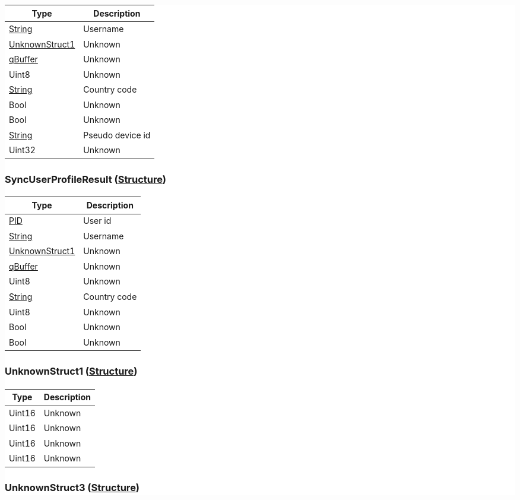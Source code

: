 | Type             | Description      |
| ---------------- | ---------------- |
| [String]         | Username         |
| [UnknownStruct1] | Unknown          |
| [qBuffer]        | Unknown          |
| Uint8            | Unknown          |
| [String]         | Country code     |
| Bool             | Unknown          |
| Bool             | Unknown          |
| [String]         | Pseudo device id |
| Uint32           | Unknown          |

### SyncUserProfileResult ([Structure])

| Type             | Description  |
| ---------------- | ------------ |
| [PID]            | User id      |
| [String]         | Username     |
| [UnknownStruct1] | Unknown      |
| [qBuffer]        | Unknown      |
| Uint8            | Unknown      |
| [String]         | Country code |
| Uint8            | Unknown      |
| Bool             | Unknown      |
| Bool             | Unknown      |

### UnknownStruct1 ([Structure])

| Type   | Description |
| ------ | ----------- |
| Uint16 | Unknown     |
| Uint16 | Unknown     |
| Uint16 | Unknown     |
| Uint16 | Unknown     |

### UnknownStruct3 ([Structure])


[UnknownStruct1]: #unknownstruct1-structure
[UnknownStruct2]: #unknownstruct2-structure
[UnknownStruct3]: #unknownstruct3-structure
[UnknownStruct4]: #unknownstruct4-structure
[UnknownStruct5]: #unknownstruct5-structure
[UserInfo]: #userinfo-structure
[CourseInfo]: #courseinfo-structure
[BadgeInfo]: #badgeinfo-structure
[RelationObjectReqGetInfo]: #relationobjectreqgetinfo-structure
[CommentInfo]: #commentinfo-structure
[CommentPictureReqGetInfoWithoutHeaders]: #commentpicturereqgetinfowithoutheaders-structure
[MiiClothes]: #miiclothes-structure
[BattleModeRating]: #battlemoderating-structure
[DeathPositionInfo]: #deathpositioninfo-structure
[WorldMapInfo]: #worldmapinfo-structure
[RatingInfo]: #ratinginfo-structure
[DataStoreGetMetaParam]: /docs/nex/protocols/datastore#datastoregetmetaparam-structure
[DataStorePreparePostParam]: /docs/nex/protocols/datastore#datastorepreparepostparam-structure
[DataStoreCompletePostParam]: /docs/nex/protocols/datastore#datastorecompletepostparam-structure
[DataStoreReqGetInfo]: /docs/nex/protocols/datastore#datastorereqgetinfo-structure
[DataStoreReqPostInfo]: /docs/nex/protocols/datastore#datastorereqpostinfo-structure
[DataStoreMetaInfo]: /docs/nex/protocols/datastore#datastoremetainfo-structure
[DataStoreKeyValue]: /docs/nex/protocols/datastore#datastorekeyvalue-structure
[Result]: /docs/nex/types#result
[String]: /docs/nex/types#string
[Buffer]: /docs/nex/types#buffer
[qBuffer]: /docs/nex/types#qbuffer
[List]: /docs/nex/types#list
[Map]: /docs/nex/types#map
[DateTime]: /docs/nex/types#datetime
[Structure]: /docs/nex/types#structure
[Data]: /docs/nex/types#anydataholder
[PID]: /docs/nex/types#pid
[ResultRange]: /docs/nex/types#resultrange-structure
